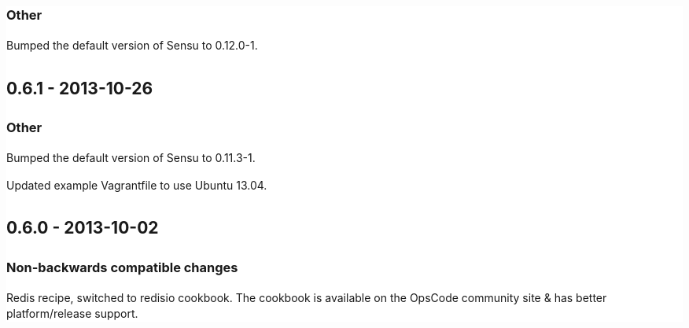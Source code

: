 ### Other

Bumped the default version of Sensu to 0.12.0-1.

## 0.6.1 - 2013-10-26

### Other

Bumped the default version of Sensu to 0.11.3-1.

Updated example Vagrantfile to use Ubuntu 13.04.


## 0.6.0 - 2013-10-02

### Non-backwards compatible changes

Redis recipe, switched to redisio cookbook. The cookbook is available
on the OpsCode community site & has better platform/release support.
